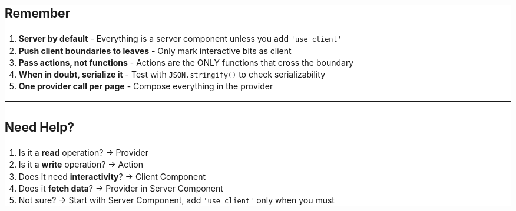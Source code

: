
## Remember

1. **Server by default** - Everything is a server component unless you add `'use client'`
2. **Push client boundaries to leaves** - Only mark interactive bits as client
3. **Pass actions, not functions** - Actions are the ONLY functions that cross the boundary
4. **When in doubt, serialize it** - Test with `JSON.stringify()` to check serializability
5. **One provider call per page** - Compose everything in the provider

---

## Need Help?

1. Is it a **read** operation? → Provider
2. Is it a **write** operation? → Action  
3. Does it need **interactivity**? → Client Component
4. Does it **fetch data**? → Provider in Server Component
5. Not sure? → Start with Server Component, add `'use client'` only when you must
